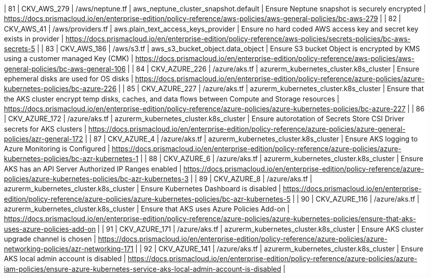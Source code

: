 |  81 | CKV_AWS_279   | /aws/neptune.tf               | aws_neptune_cluster_snapshot.default                 | Ensure Neptune snapshot is securely encrypted                                                                                                                | https://docs.prismacloud.io/en/enterprise-edition/policy-reference/aws-policies/aws-general-policies/bc-aws-279                                                                                                       |
|  82 | CKV_AWS_41    | /aws/providers.tf             | aws.plain_text_access_keys_provider                  | Ensure no hard coded AWS access key and secret key exists in provider                                                                                        | https://docs.prismacloud.io/en/enterprise-edition/policy-reference/aws-policies/secrets-policies/bc-aws-secrets-5                                                                                                     |
|  83 | CKV_AWS_186   | /aws/s3.tf                    | aws_s3_bucket_object.data_object                     | Ensure S3 bucket Object is encrypted by KMS using a customer managed Key (CMK)                                                                               | https://docs.prismacloud.io/en/enterprise-edition/policy-reference/aws-policies/aws-general-policies/bc-aws-general-106                                                                                               |
|  84 | CKV_AZURE_226 | /azure/aks.tf                 | azurerm_kubernetes_cluster.k8s_cluster               | Ensure ephemeral disks are used for OS disks                                                                                                                 | https://docs.prismacloud.io/en/enterprise-edition/policy-reference/azure-policies/azure-kubernetes-policies/bc-azure-226                                                                                              |
|  85 | CKV_AZURE_227 | /azure/aks.tf                 | azurerm_kubernetes_cluster.k8s_cluster               | Ensure that the AKS cluster encrypt temp disks, caches, and data flows between Compute and Storage resources                                                 | https://docs.prismacloud.io/en/enterprise-edition/policy-reference/azure-policies/azure-kubernetes-policies/bc-azure-227                                                                                              |
|  86 | CKV_AZURE_172 | /azure/aks.tf                 | azurerm_kubernetes_cluster.k8s_cluster               | Ensure autorotation of Secrets Store CSI Driver secrets for AKS clusters                                                                                     | https://docs.prismacloud.io/en/enterprise-edition/policy-reference/azure-policies/azure-general-policies/azr-general-172                                                                                              |
|  87 | CKV_AZURE_4   | /azure/aks.tf                 | azurerm_kubernetes_cluster.k8s_cluster               | Ensure AKS logging to Azure Monitoring is Configured                                                                                                         | https://docs.prismacloud.io/en/enterprise-edition/policy-reference/azure-policies/azure-kubernetes-policies/bc-azr-kubernetes-1                                                                                       |
|  88 | CKV_AZURE_6   | /azure/aks.tf                 | azurerm_kubernetes_cluster.k8s_cluster               | Ensure AKS has an API Server Authorized IP Ranges enabled                                                                                                    | https://docs.prismacloud.io/en/enterprise-edition/policy-reference/azure-policies/azure-kubernetes-policies/bc-azr-kubernetes-3                                                                                       |
|  89 | CKV_AZURE_8   | /azure/aks.tf                 | azurerm_kubernetes_cluster.k8s_cluster               | Ensure Kubernetes Dashboard is disabled                                                                                                                      | https://docs.prismacloud.io/en/enterprise-edition/policy-reference/azure-policies/azure-kubernetes-policies/bc-azr-kubernetes-5                                                                                       |
|  90 | CKV_AZURE_116 | /azure/aks.tf                 | azurerm_kubernetes_cluster.k8s_cluster               | Ensure that AKS uses Azure Policies Add-on                                                                                                                   | https://docs.prismacloud.io/en/enterprise-edition/policy-reference/azure-policies/azure-kubernetes-policies/ensure-that-aks-uses-azure-policies-add-on                                                                |
|  91 | CKV_AZURE_171 | /azure/aks.tf                 | azurerm_kubernetes_cluster.k8s_cluster               | Ensure AKS cluster upgrade channel is chosen                                                                                                                 | https://docs.prismacloud.io/en/enterprise-edition/policy-reference/azure-policies/azure-networking-policies/azr-networking-171                                                                                        |
|  92 | CKV_AZURE_141 | /azure/aks.tf                 | azurerm_kubernetes_cluster.k8s_cluster               | Ensure AKS local admin account is disabled                                                                                                                   | https://docs.prismacloud.io/en/enterprise-edition/policy-reference/azure-policies/azure-iam-policies/ensure-azure-kubernetes-service-aks-local-admin-account-is-disabled                                              |